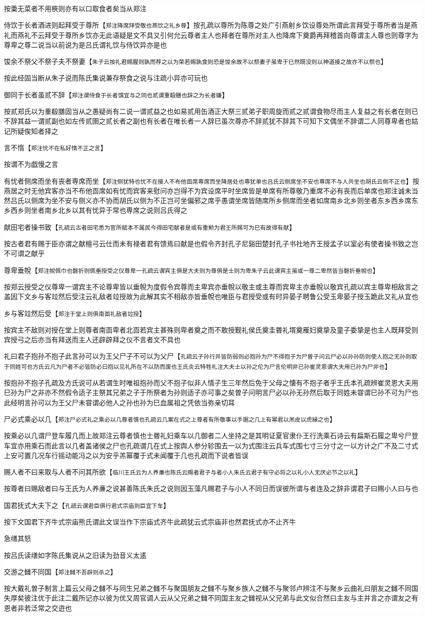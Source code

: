 按羮无菜者不用梜则亦有以口取食者矣当从郑注  

侍饮于长者酒进则起拜受于尊所【`郑注降席拜受敬也燕饮之礼乡尊`】按孔疏以尊所为陈尊之处广引燕射乡饮设尊处所谓此言拜受于尊所者当是燕礼而燕礼不云拜受于尊所乡饮亦无此语疑是文不具又引何允云尊者主人也拜者在尊所对主人也降席下奠爵再拜稽首向尊谓主人尊也则尊字为尊卑之尊二说当以前说为是吕氏谓礼饮与侍饮异亦是也  

馂余不祭父不祭子夫不祭妻【`朱子云按礼君赐腥则孰而荐之以为荣若赐孰食则恐是馂余故不以祭妻子虽卑于巳然既没则以神道接之故亦不以祭也`】  

按此经固当断从朱子说而陈氏集说兼存祭食之说与注疏小异亦可玩也  

御同于长者虽贰不辞【`郑注谓侍食于长者馔宜与之同也贰谓重殽膳也辞之为长者嫌`】  

按贰郑氏以为重殽膳固当从之愚疑尚有二说一谓贰益之也如易贰用缶酒正大祭三贰弟子职周旋而贰之贰谓食物尽而主人复益之有长者在则已不辞其益一谓贰副也如左传贰圉之贰长者之副也有长者在唯长者一人辞巳虽次尊亦不辞贰犹不辞其下可知下文偶坐不辞谓二人同尊卑者也姑记所疑俟知者择之  

言不惰【`郑注忧不在私好惰不正之言`】  

按谓不为戯慢之言  

有忧者侧席而坐有丧者専席而坐【`郑注侧犹特也忧不在接人不布他靣席専席而坐降居处也専犹单也吕氏云侧席坐不安也専席不与人共坐也胡氏云侧不正也`】按燕居之时无他宾客亦当不布他靣席如有忧而宾客来慰问亦岂得不为宾设席平时坐席皆是单席有所尊敬乃重席不必有丧而后单席也郑注诚未当然吕氏以侧席为坐不安与侧义亦不协而胡氏以侧为不正岂可坐偏邪之席乎愚谓坐席皆随席所乡侧席而坐者如席南乡北乡则坐者东乡西乡席东乡西乡则坐者南乡北乡以其有忧异于常也専席之说则吕氏得之  

献田宅者操书致【`孔疏云古者田宅悉为官所赋本不属民今得田宅献者是或有重勲为君王所赐可为巳有故得有献`】  

按古者君有赐于臣亦谓之献檀弓云仕而未有禄者君有馈焉曰献是也假令齐封孔子尼谿田楚封孔子书社地齐王授孟子以室必有使者操书致之岂不可谓之献乎  

尊卑垂帨【`郑注帨佩巾也磬折则佩垂授受之仪尊卑一孔疏云谓宾主俱是大夫则为尊俱是士则为卑朱子云此谓宾主虽或一尊二卑然皆当磬折垂帨也`】  

按郑云授受之仪尊卑一谓宾主不论尊卑皆以垂帨为度假令宾尊而主卑宾亦垂帨以敬主或主尊而宾卑主亦垂帨以敬宾孔疏以宾主尊卑相敌言之盖因下文乡与客竝然后受注云礼敌者竝授故为此解其实不相敌亦皆垂帨也唯臣与君授受或有时异晏子聘鲁公受玉卑晏子授玉跪此又礼从宜也  

乡与客竝然后受【`郑注于堂上则俱南靣礼敌者竝授`】  

按宾主不敌则对授在堂上则尊者南靣卑者北靣若宾主甚殊则卑者奠之而不敢授觐礼侯氏奠圭昬礼壻奠雁妇奠挚及童子委挚是也主人既拜受则宾授弓之后亦当有拜送而主人还辟辟拜之仪不言者文不具也  

礼曰君子抱孙不抱子此言孙可以为王父尸子不可以为父尸【`孔疏云子孙行并皆防弱则必抱孙为尸不得抱子为尸曽子问云尸必以孙孙防则使人抱之无孙则取于同姓可也方氏云凡为尸者不必皆防必曰抱以见礼所在不以防而废也王氏炎云特牲礼注大夫士以孙之伦为尸言伦明非已孙崔灵恩谓大夫用已孙为尸非也`】  

按抱孙不抱子孔疏及方氏说可从若谓生时唯祖抱孙而父不抱子似非人情子生三年然后免于父母之懐有不抱子者乎王氏本孔疏辨崔灵恩大夫用巳孙为尸之非亦不然假令适子主祭其兄弟之子于所祭者为孙则适子亦可事之矣曽子问明言尸必以孙无孙然后取于同姓未甞谓巳孙不可为尸也此经明言孙可以为王父尸未甞谓必他人之孙也孙为巳血属祖之凭依当弥亲切耳  

尸必式乘必以几【`郑注尸必式礼之乘必以几尊者慎也孔疏云几案在式之上尊者有所敬事以手据之几上有幂君以羔皮以虎縁之也`】  

按乘必以几谓尸登车履几而上故郑注云尊者慎也士昬礼妇乘车以几御者二人坐持之是其明证夏官隶仆王行洗乘石诗云有扁斯石履之卑兮尸登车宜亦用乘石而此言以几者盖诸侯之尸也孔疏谓几在式上按舆人参分轸围去一以为式围注云兵车式围七寸三分寸之一以方计之广不及二寸式上安可置几况车行摇动能冯之以为安乎羔幂覆于式未闻覆于几也孔疏而下说者皆误  

赐人者不曰来取与人者不问其所欲【`临川王氏云为人养亷也陈氏云赐者君子与者小人朱氏云君子有守必将之以礼小人无厌必节之以礼`】  

按尊者曰赐敌者曰与王氏为人养亷之说甚善陈氏朱氏之说则因玉藻凡赐君子与小人不同日而误彼所谓与者连及之辞非谓君子曰赐小人曰与也  

国君抚式大夫下之【`孔疏云谓君臣俱行君式宗庙则臣宜下车`】  

按下文国君下齐牛式宗庙熊氏谓此文误当作下宗庙式齐牛此疏犹云式宗庙非也然君抚式亦不止齐牛  

急缮其怒  

按吕氏读缮如字陈氏集说从之旧读为劲音义太逺  

交游之雠不同国【`郑注雠不吾辟则杀之`】  

按大戴礼曽子制言上篇云父母之雠不与同生兄弟之雠不与聚国朋友之雠不与聚乡族人之雠不与聚邻卢辨注不与聚乡云曲礼曰朋友之雠不同国失厚矣彼注优于此注二戴所记亦以彼为优又周官调人云从父兄弟之雠不同国主友之雠视从父兄弟与此文似合然曰主友与主并言之亦谓友之有恩者非若泛常之交逰也  
